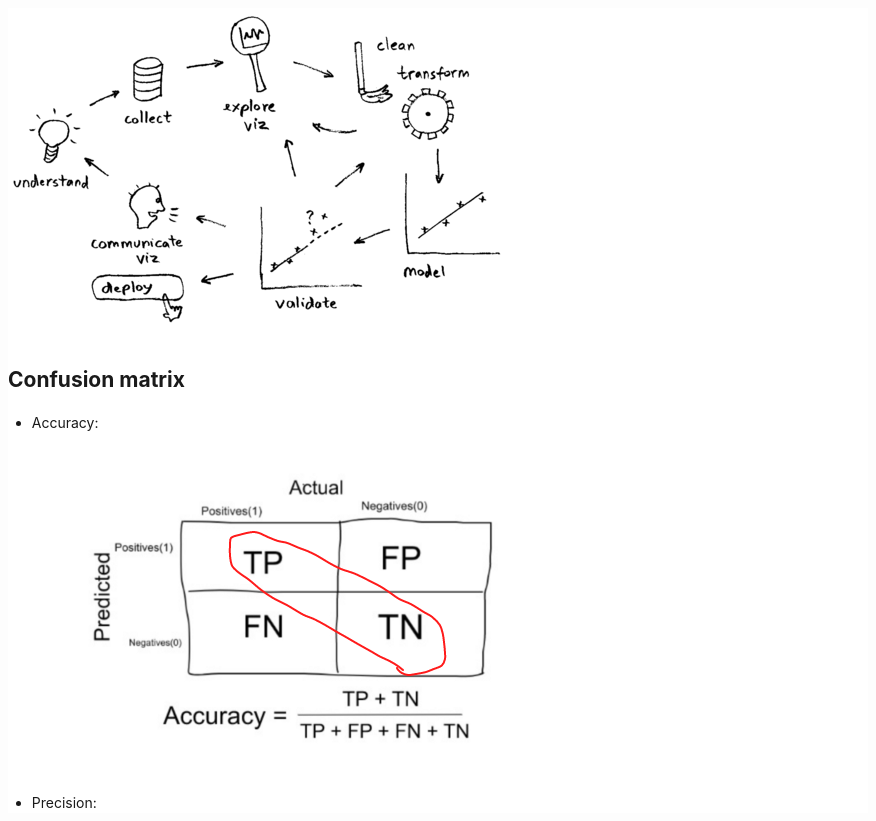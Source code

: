 ![](assets/workflow.png)

## Confusion matrix

- Accuracy:

  ![img](./assets/cm_accuracy.png)

- Precision:
